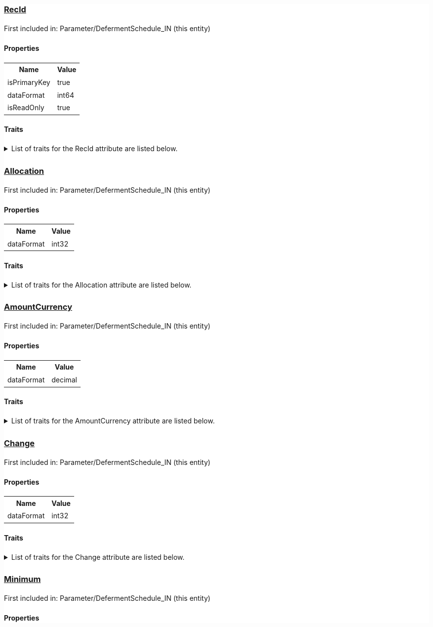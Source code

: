 ### <a href=#RecId name="RecId">RecId</a>

First included in: Parameter/DefermentSchedule_IN (this entity)  

#### Properties

<table><tr><th>Name</th><th>Value</th></tr><tr><td>isPrimaryKey</td><td>true</td></tr><tr><td>dataFormat</td><td>int64</td></tr><tr><td>isReadOnly</td><td>true</td></tr></table>

#### Traits

<details><summary>List of traits for the RecId attribute are listed below.</summary></details>

### <a href=#Allocation name="Allocation">Allocation</a>

First included in: Parameter/DefermentSchedule_IN (this entity)  

#### Properties

<table><tr><th>Name</th><th>Value</th></tr><tr><td>dataFormat</td><td>int32</td></tr></table>

#### Traits

<details><summary>List of traits for the Allocation attribute are listed below.</summary></details>

### <a href=#AmountCurrency name="AmountCurrency">AmountCurrency</a>

First included in: Parameter/DefermentSchedule_IN (this entity)  

#### Properties

<table><tr><th>Name</th><th>Value</th></tr><tr><td>dataFormat</td><td>decimal</td></tr></table>

#### Traits

<details><summary>List of traits for the AmountCurrency attribute are listed below.</summary></details>

### <a href=#Change name="Change">Change</a>

First included in: Parameter/DefermentSchedule_IN (this entity)  

#### Properties

<table><tr><th>Name</th><th>Value</th></tr><tr><td>dataFormat</td><td>int32</td></tr></table>

#### Traits

<details><summary>List of traits for the Change attribute are listed below.</summary></details>

### <a href=#Minimum name="Minimum">Minimum</a>

First included in: Parameter/DefermentSchedule_IN (this entity)  

#### Properties

